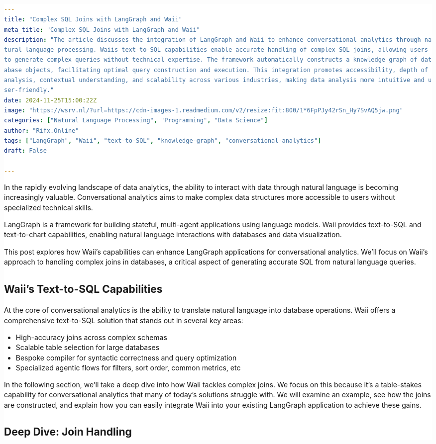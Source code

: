 ```yaml
---
title: "Complex SQL Joins with LangGraph and Waii"
meta_title: "Complex SQL Joins with LangGraph and Waii"
description: "The article discusses the integration of LangGraph and Waii to enhance conversational analytics through natural language processing. Waiis text-to-SQL capabilities enable accurate handling of complex SQL joins, allowing users to generate complex queries without technical expertise. The framework automatically constructs a knowledge graph of database objects, facilitating optimal query construction and execution. This integration promotes accessibility, depth of analysis, contextual understanding, and scalability across various industries, making data analysis more intuitive and user-friendly."
date: 2024-11-25T15:00:22Z
image: "https://wsrv.nl/?url=https://cdn-images-1.readmedium.com/v2/resize:fit:800/1*6FpPJy42rSn_Hy7SvAQ5jw.png"
categories: ["Natural Language Processing", "Programming", "Data Science"]
author: "Rifx.Online"
tags: ["LangGraph", "Waii", "text-to-SQL", "knowledge-graph", "conversational-analytics"]
draft: False

---
```







In the rapidly evolving landscape of data analytics, the ability to interact with data through natural language is becoming increasingly valuable. Conversational analytics aims to make complex data structures more accessible to users without specialized technical skills.

LangGraph is a framework for building stateful, multi\-agent applications using language models. Waii provides text\-to\-SQL and text\-to\-chart capabilities, enabling natural language interactions with databases and data visualization.

This post explores how Waii’s capabilities can enhance LangGraph applications for conversational analytics. We’ll focus on Waii’s approach to handling complex joins in databases, a critical aspect of generating accurate SQL from natural language queries.


## Waii’s Text\-to\-SQL Capabilities

At the core of conversational analytics is the ability to translate natural language into database operations. Waii offers a comprehensive text\-to\-SQL solution that stands out in several key areas:

* High\-accuracy joins across complex schemas
* Scalable table selection for large databases
* Bespoke compiler for syntactic correctness and query optimization
* Specialized agentic flows for filters, sort order, common metrics, etc

In the following section, we’ll take a deep dive into how Waii tackles complex joins. We focus on this because it’s a table\-stakes capability for conversational analytics that many of today’s solutions struggle with. We will examine an example, see how the joins are constructed, and explain how you can easily integrate Waii into your existing LangGraph application to achieve these gains.


## Deep Dive: Join Handling
